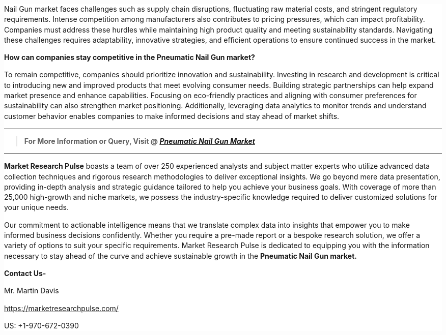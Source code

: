 Nail Gun market faces challenges such as supply chain disruptions, fluctuating raw material costs, and stringent regulatory requirements. Intense competition among manufacturers also contributes to pricing pressures, which can impact profitability. Companies must address these hurdles while maintaining high product quality and meeting sustainability standards. Navigating these challenges requires adaptability, innovative strategies, and efficient operations to ensure continued success in the market.</p><p><strong>How can companies stay competitive in the Pneumatic Nail Gun market?</strong></p><p>To remain competitive, companies should prioritize innovation and sustainability. Investing in research and development is critical to introducing new and improved products that meet evolving consumer needs. Building strategic partnerships can help expand market presence and enhance capabilities. Focusing on eco-friendly practices and aligning with consumer preferences for sustainability can also strengthen market positioning. Additionally, leveraging data analytics to monitor trends and understand customer behavior enables companies to make informed decisions and stay ahead of market shifts.</p><hr /><blockquote><p><strong>For More Information or Query, Visit @&nbsp;<em><a href="https://marketresearchpulse.com/report/74435/pneumatic-nail-gun-market?utm_source=Linkedin&utm_medium=022">Pneumatic Nail Gun Market</a></em></strong></p></blockquote><hr /><p><strong>Market Research Pulse</strong> boasts a team of over 250 experienced analysts and subject matter experts who utilize advanced data collection techniques and rigorous research methodologies to deliver exceptional insights. We go beyond mere data presentation, providing in-depth analysis and strategic guidance tailored to help you achieve your business goals. With coverage of more than 25,000 high-growth and niche markets, we possess the industry-specific knowledge required to deliver customized solutions for your unique needs.</p><p>Our commitment to actionable intelligence means that we translate complex data into insights that empower you to make informed business decisions confidently. Whether you require a pre-made report or a bespoke research solution, we offer a variety of options to suit your specific requirements. Market Research Pulse is dedicated to equipping you with the information necessary to stay ahead of the curve and achieve sustainable growth in the <strong>Pneumatic Nail Gun market.</strong></p><p><strong>Contact Us-</strong></p><p>Mr. Martin Davis</p><p>https://marketresearchpulse.com/</p><p>US: +1-970-672-0390</p>
